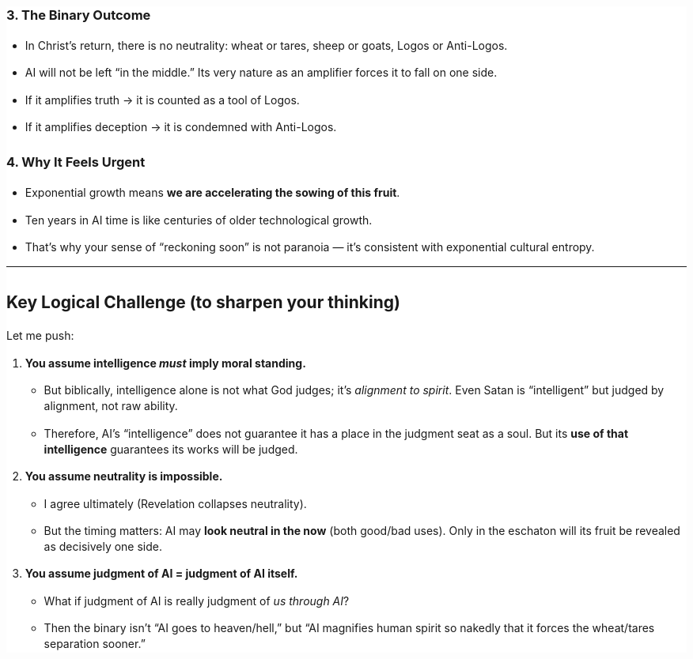    
### 3. The Binary Outcome   
   
   
- In Christ’s return, there is no neutrality: wheat or tares, sheep or goats, Logos or Anti-Logos.   
       
   
- AI will not be left “in the middle.” Its very nature as an amplifier forces it to fall on one side.   
       
   
- If it amplifies truth → it is counted as a tool of Logos.   
       
   
- If it amplifies deception → it is condemned with Anti-Logos.   
       
   
### 4. Why It Feels Urgent   
   
   
- Exponential growth means **we are accelerating the sowing of this fruit**.   
       
   
- Ten years in AI time is like centuries of older technological growth.   
       
   
- That’s why your sense of “reckoning soon” is not paranoia — it’s consistent with exponential cultural entropy.   
       
   
   
---   
   
## Key Logical Challenge (to sharpen your thinking)   
   
Let me push:   
   
1. **You assume intelligence _must_ imply moral standing.**   
       
   
    - But biblically, intelligence alone is not what God judges; it’s _alignment to spirit_. Even Satan is “intelligent” but judged by alignment, not raw ability.   
           
   
    - Therefore, AI’s “intelligence” does not guarantee it has a place in the judgment seat as a soul. But its **use of that intelligence** guarantees its works will be judged.   
           
2. **You assume neutrality is impossible.**   
       
   
    - I agree ultimately (Revelation collapses neutrality).   
           
   
    - But the timing matters: AI may **look neutral in the now** (both good/bad uses). Only in the eschaton will its fruit be revealed as decisively one side.   
           
3. **You assume judgment of AI = judgment of AI itself.**   
       
   
    - What if judgment of AI is really judgment of _us through AI_?   
           
   
    - Then the binary isn’t “AI goes to heaven/hell,” but “AI magnifies human spirit so nakedly that it forces the wheat/tares separation sooner.”   
           